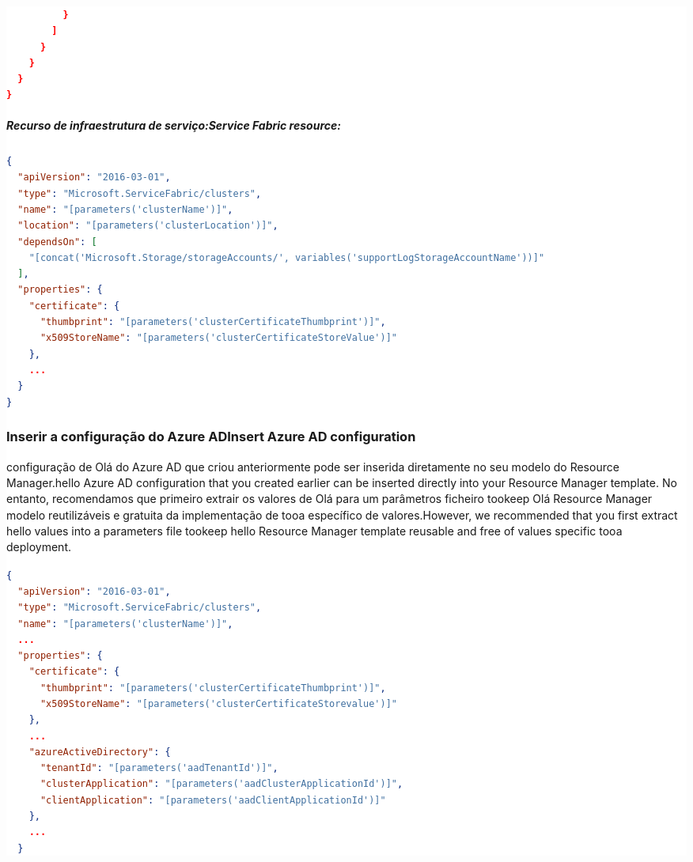 ```json
          }
        ]
      }
    }
  }
}
```

##### <a name="service-fabric-resource"></a><span data-ttu-id="6e429-249">Recurso de infraestrutura de serviço:</span><span class="sxs-lookup"><span data-stu-id="6e429-249">Service Fabric resource:</span></span>
```json
{
  "apiVersion": "2016-03-01",
  "type": "Microsoft.ServiceFabric/clusters",
  "name": "[parameters('clusterName')]",
  "location": "[parameters('clusterLocation')]",
  "dependsOn": [
    "[concat('Microsoft.Storage/storageAccounts/', variables('supportLogStorageAccountName'))]"
  ],
  "properties": {
    "certificate": {
      "thumbprint": "[parameters('clusterCertificateThumbprint')]",
      "x509StoreName": "[parameters('clusterCertificateStoreValue')]"
    },
    ...
  }
}
```

### <a name="insert-azure-ad-configuration"></a><span data-ttu-id="6e429-250">Inserir a configuração do Azure AD</span><span class="sxs-lookup"><span data-stu-id="6e429-250">Insert Azure AD configuration</span></span>
<span data-ttu-id="6e429-251">configuração de Olá do Azure AD que criou anteriormente pode ser inserida diretamente no seu modelo do Resource Manager.</span><span class="sxs-lookup"><span data-stu-id="6e429-251">hello Azure AD configuration that you created earlier can be inserted directly into your Resource Manager template.</span></span> <span data-ttu-id="6e429-252">No entanto, recomendamos que primeiro extrair os valores de Olá para um parâmetros ficheiro tookeep Olá Resource Manager modelo reutilizáveis e gratuita da implementação de tooa específico de valores.</span><span class="sxs-lookup"><span data-stu-id="6e429-252">However, we recommended that you first extract hello values into a parameters file tookeep hello Resource Manager template reusable and free of values specific tooa deployment.</span></span>

```json
{
  "apiVersion": "2016-03-01",
  "type": "Microsoft.ServiceFabric/clusters",
  "name": "[parameters('clusterName')]",
  ...
  "properties": {
    "certificate": {
      "thumbprint": "[parameters('clusterCertificateThumbprint')]",
      "x509StoreName": "[parameters('clusterCertificateStorevalue')]"
    },
    ...
    "azureActiveDirectory": {
      "tenantId": "[parameters('aadTenantId')]",
      "clusterApplication": "[parameters('aadClusterApplicationId')]",
      "clientApplication": "[parameters('aadClientApplicationId')]"
    },
    ...
  }
```

[azure-classic-portal]: https://manage.windowsazure.com
[service-fabric-rp-helpers]: https://github.com/ChackDan/Service-Fabric/tree/master/Scripts/ServiceFabricRPHelpers
[service-fabric-cluster-security]: service-fabric-cluster-security.md
[active-directory-howto-tenant]: ../active-directory/active-directory-howto-tenant.md
[service-fabric-visualizing-your-cluster]: service-fabric-visualizing-your-cluster.md
[service-fabric-manage-application-in-visual-studio]: service-fabric-manage-application-in-visual-studio.md
[azure-quickstart-templates]: https://github.com/Azure/azure-quickstart-templates
[service-fabric-secure-cluster-5-node-1-nodetype]: https://github.com/Azure/azure-quickstart-templates/blob/master/service-fabric-secure-cluster-5-node-1-nodetype/
[resource-group-template-deploy]: https://azure.microsoft.com/documentation/articles/resource-group-template-deploy/
[x509-certificates-and-service-fabric]: service-fabric-cluster-security.md#x509-certificates-and-service-fabric
[cluster-security-arm-dependency-map]: ./media/service-fabric-cluster-creation-via-arm/cluster-security-arm-dependency-map.png
[cluster-security-cert-installation]: ./media/service-fabric-cluster-creation-via-arm/cluster-security-cert-installation.png
[assign-users-to-roles-button]: ./media/service-fabric-cluster-creation-via-arm/assign-users-to-roles-button.png
[assign-users-to-roles-dialog]: ./media/service-fabric-cluster-creation-via-arm/assign-users-to-roles.png
[sfx-select-certificate-dialog]: ./media/service-fabric-cluster-creation-via-arm/sfx-select-certificate-dialog.png
[sfx-reply-address-not-match]: ./media/service-fabric-cluster-creation-via-arm/sfx-reply-address-not-match.png
[web-application-reply-url]: ./media/service-fabric-cluster-creation-via-arm/web-application-reply-url.png